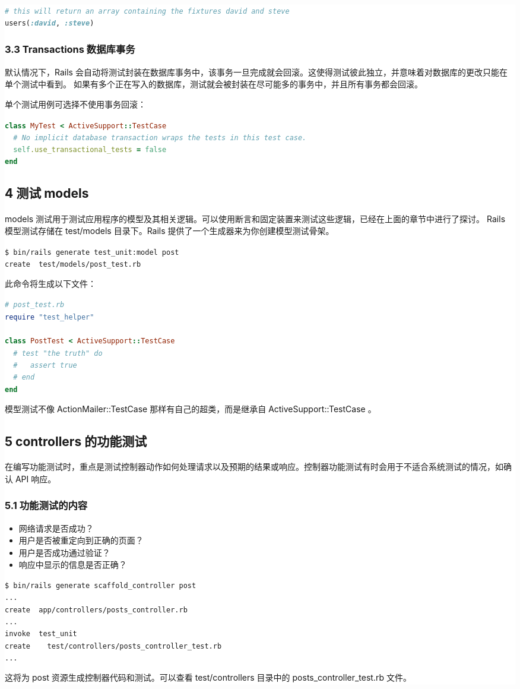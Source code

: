 ```ruby
# this will return an array containing the fixtures david and steve
users(:david, :steve)
```

### 3.3 Transactions  数据库事务

默认情况下，Rails 会自动将测试封装在数据库事务中，该事务一旦完成就会回滚。这使得测试彼此独立，并意味着对数据库的更改只能在单个测试中看到。
如果有多个正在写入的数据库，测试就会被封装在尽可能多的事务中，并且所有事务都会回滚。

单个测试用例可选择不使用事务回滚：

```ruby
class MyTest < ActiveSupport::TestCase
  # No implicit database transaction wraps the tests in this test case.
  self.use_transactional_tests = false
end
```

## 4 测试 models

models 测试用于测试应用程序的模型及其相关逻辑。可以使用断言和固定装置来测试这些逻辑，已经在上面的章节中进行了探讨。
Rails 模型测试存储在 test/models 目录下。Rails 提供了一个生成器来为你创建模型测试骨架。

```shell
$ bin/rails generate test_unit:model post
create  test/models/post_test.rb
```
此命令将生成以下文件：
```ruby
# post_test.rb
require "test_helper"

class PostTest < ActiveSupport::TestCase
  # test "the truth" do
  #   assert true
  # end
end
```
模型测试不像 ActionMailer::TestCase 那样有自己的超类，而是继承自 ActiveSupport::TestCase 。

## 5 controllers 的功能测试

在编写功能测试时，重点是测试控制器动作如何处理请求以及预期的结果或响应。控制器功能测试有时会用于不适合系统测试的情况，如确认 API 响应。

### 5.1 功能测试的内容

+ 网络请求是否成功？
+ 用户是否被重定向到正确的页面？
+ 用户是否成功通过验证？
+ 响应中显示的信息是否正确？

```shell
$ bin/rails generate scaffold_controller post
...
create  app/controllers/posts_controller.rb
...
invoke  test_unit
create    test/controllers/posts_controller_test.rb
...
```
这将为 post 资源生成控制器代码和测试。可以查看 test/controllers 目录中的 posts_controller_test.rb 文件。
